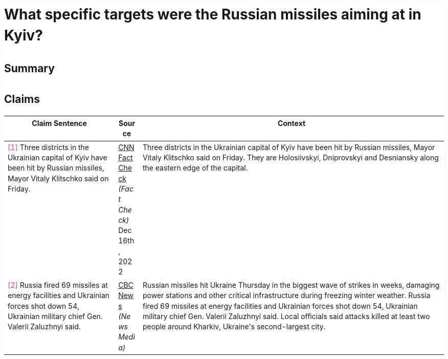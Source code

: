 # What specific targets were the Russian missiles aiming at in Kyiv?

## Summary
<DetailSlider>
<template v-slot:less-detailed>
Russian missiles targeted critical infrastructure in three districts of Kyiv: Holosiivskyi, Dniprovskyi, and Desniansky along the eastern edge of the capital <font color=#FF3399>[<a href="#1">1</a>]</font>. The strikes aimed at energy facilities during a significant wave of attacks that also impacted other central, western, and southern regions of Ukraine <font color=#FF3399>[<a href="#2">2</a>]</font>.
</template>
<template v-slot:summary>
Russian missiles targeted various districts within the Ukrainian capital of Kyiv, specifically hitting the Holosiivskyi, Dniprovskyi, and Desniansky districts along the city's eastern edge <font color=#FF3399>[<a href="#1">1</a>]</font>. These attacks were part of a broader wave of strikes across Ukraine, aimed at damaging critical infrastructure such as power stations amid freezing winter conditions <font color=#FF3399>[<a href="#2">2</a>]</font>. The military action included the use of air and sea-based cruise missiles, as well as anti-aircraft missiles, which were directed at energy infrastructure facilities in multiple regions of Ukraine, including eastern, central, western, and southern areas <font color=#FF3399>[<a href="#4">4</a>]</font>. This offensive is consistent with Russia's strategy over the past several months, which has involved launching numerous missile and drone attacks targeting Ukraine's energy sector and other critical infrastructure <font color=#FF3399>[<a href="#5">5</a>]</font>.
</template>
<template v-slot:more-detailed>
In the Ukrainian capital of Kyiv, Russian missiles struck three districts, specifically targeting the Holosiivskyi, Dniprovskyi, and Desniansky areas along the eastern edge of the city <font color=#FF3399>[<a href="#1">1</a>]</font>. These attacks were part of a larger wave of strikes across Ukraine, which saw critical infrastructure such as power stations hit, causing significant damage during the winter season <font color=#FF3399>[<a href="#2">2</a>]</font>. The bombardment included the deployment of air and sea-based cruise missiles and anti-aircraft missiles directed at energy infrastructure facilities across eastern, central, western, and southern regions of Ukraine, exacerbating the hardships for civilians by leaving them without essential services like heat, power, or running water <font color=#FF3399>[<a href="#4">4</a>, <a href="#7">7</a>]</font>.<br/><br/>The strikes on Kyiv's infrastructure were not isolated incidents but part of a concerted effort targeting substations, which are critical in the power delivery process from power plants to end users <font color=#FF3399>[<a href="#8">8</a>]</font>. This has been a consistent strategy, with Russian missiles repeatedly aiming at Ukraine's energy facilities, an action that Ukrainian officials and some international leaders have labeled as potential war crimes <font color=#FF3399>[<a href="#6">6</a>, <a href="#7">7</a>]</font>. The attacks have had a profound impact on civilian life, directly affecting millions by crippling the power grid that supplies homes and businesses, and have been recognized as an attempt to break the will of the Ukrainian people <font color=#FF3399>[<a href="#7">7</a>]</font>.
</template>
</DetailSlider>

## Claims
| Claim Sentence | Source | Context |
|---|---|---|
|<font id="1" color=#FF3399>[1]</font> Three districts in the Ukrainian capital of Kyiv have been hit by Russian missiles, Mayor Vitaly Klitschko said on Friday.|<div style="display: flex; justify-content: center; align-items: center; flex-direction: column;"><a href="https://www.allsides.com/news-source/facts-first-cnn-media-bias" target="_blank"><ClientOnly><BiasChart bias="Left" /></ClientOnly></a><div><a href="https://www.cnn.com/europe/live-news/russia-ukraine-war-news-12-16-22/h_770a1042f3b8665b125932e8aee6c82b" target="_blank">CNN Fact Check</a></div><div>*(Fact Check)*</div><div>Dec 16th, 2022</div></div>| Three districts in the Ukrainian capital of Kyiv have been hit by Russian missiles, Mayor Vitaly Klitschko said on Friday. They are Holosiivskyi, Dniprovskyi and Desniansky along the eastern edge of the capital.|
|<font id="2" color=#FF3399>[2]</font> Russia fired 69 missiles at energy facilities and Ukrainian forces shot down 54, Ukrainian military chief Gen. Valerii Zaluzhnyi said.|<div style="display: flex; justify-content: center; align-items: center; flex-direction: column;"><a href="https://www.allsides.com/news-source/cbc-news-media-bias" target="_blank"><ClientOnly><BiasChart bias="Lean Left" /></ClientOnly></a><div><a href="https://www.cbc.ca/news/world/russia-ukraine-war-day-309-1.6699335" target="_blank">CBC News</a></div><div>*(News Media)*</div><div></div></div>| Russian missiles hit Ukraine Thursday in the biggest wave of strikes in weeks, damaging power stations and other critical infrastructure during freezing winter weather. Russia fired 69 missiles at energy facilities and Ukrainian forces shot down 54, Ukrainian military chief Gen. Valerii Zaluzhnyi said. Local officials said attacks killed at least two people around Kharkiv, Ukraine's second-largest city.|